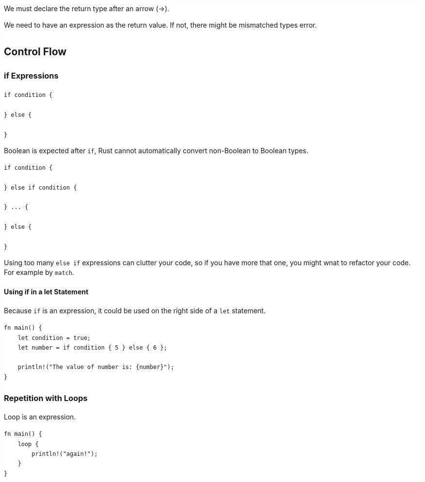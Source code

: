 We must declare the return type after an arrow (->).

We need to have an expression as the return value. If not, there might be mismatched types error.

## Control Flow

### if Expressions

```
if condition {

} else {

}
```

Boolean is expected after `if`, Rust cannot automatically convert non-Boolean to Boolean types.

```
if condition {

} else if condition {

} ... {

} else {

}
```

Using too many `else if` expressions can clutter your code, so if you have more that one, you might
wnat to refactor your code. For example by `match`.

#### Using if in a let Statement

Because `if` is an expression, it could be used on the right side of a `let` statement.

```
fn main() {
    let condition = true;
    let number = if condition { 5 } else { 6 };

    println!("The value of number is: {number}");
}
```

### Repetition with Loops

Loop is an expression.

```
fn main() {
    loop {
        println!("again!");
    }
}
```
